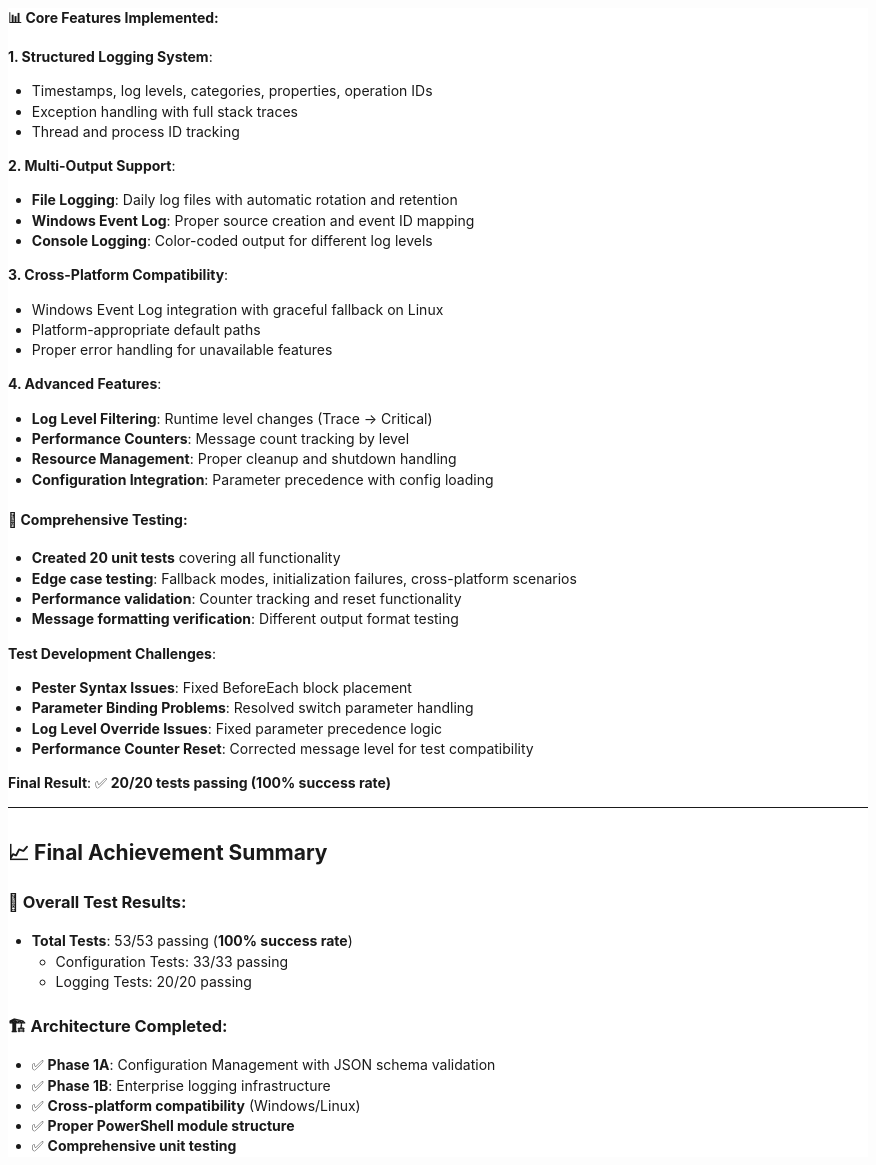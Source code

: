 #### 📊 **Core Features Implemented**:

**1. Structured Logging System**:
- Timestamps, log levels, categories, properties, operation IDs
- Exception handling with full stack traces
- Thread and process ID tracking

**2. Multi-Output Support**:
- **File Logging**: Daily log files with automatic rotation and retention
- **Windows Event Log**: Proper source creation and event ID mapping
- **Console Logging**: Color-coded output for different log levels

**3. Cross-Platform Compatibility**:
- Windows Event Log integration with graceful fallback on Linux
- Platform-appropriate default paths
- Proper error handling for unavailable features

**4. Advanced Features**:
- **Log Level Filtering**: Runtime level changes (Trace → Critical)
- **Performance Counters**: Message count tracking by level
- **Resource Management**: Proper cleanup and shutdown handling
- **Configuration Integration**: Parameter precedence with config loading

#### 🧪 **Comprehensive Testing**:
- **Created 20 unit tests** covering all functionality
- **Edge case testing**: Fallback modes, initialization failures, cross-platform scenarios
- **Performance validation**: Counter tracking and reset functionality
- **Message formatting verification**: Different output format testing

**Test Development Challenges**:
- **Pester Syntax Issues**: Fixed BeforeEach block placement
- **Parameter Binding Problems**: Resolved switch parameter handling
- **Log Level Override Issues**: Fixed parameter precedence logic
- **Performance Counter Reset**: Corrected message level for test compatibility

**Final Result**: ✅ **20/20 tests passing (100% success rate)**

---

## 📈 **Final Achievement Summary**

### 🎯 **Overall Test Results**:
- **Total Tests**: 53/53 passing (**100% success rate**)
  - Configuration Tests: 33/33 passing
  - Logging Tests: 20/20 passing

### 🏗️ **Architecture Completed**:
- ✅ **Phase 1A**: Configuration Management with JSON schema validation
- ✅ **Phase 1B**: Enterprise logging infrastructure
- ✅ **Cross-platform compatibility** (Windows/Linux)
- ✅ **Proper PowerShell module structure**
- ✅ **Comprehensive unit testing**
